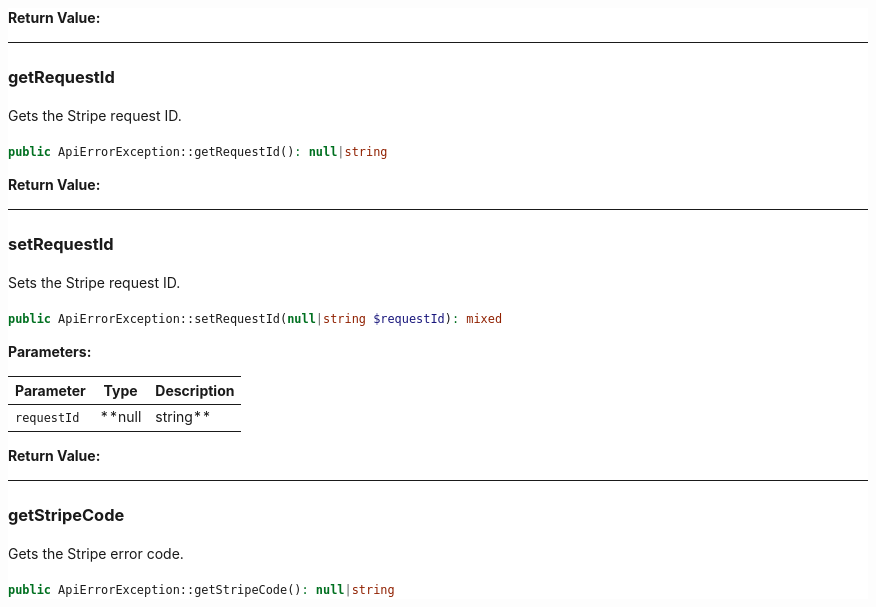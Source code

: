 
**Return Value:**





---
### getRequestId

Gets the Stripe request ID.

```php
public ApiErrorException::getRequestId(): null|string
```









**Return Value:**





---
### setRequestId

Sets the Stripe request ID.

```php
public ApiErrorException::setRequestId(null|string $requestId): mixed
```








**Parameters:**

| Parameter | Type | Description |
|-----------|------|-------------|
| `requestId` | **null|string** |  |


**Return Value:**





---
### getStripeCode

Gets the Stripe error code.

```php
public ApiErrorException::getStripeCode(): null|string
```
